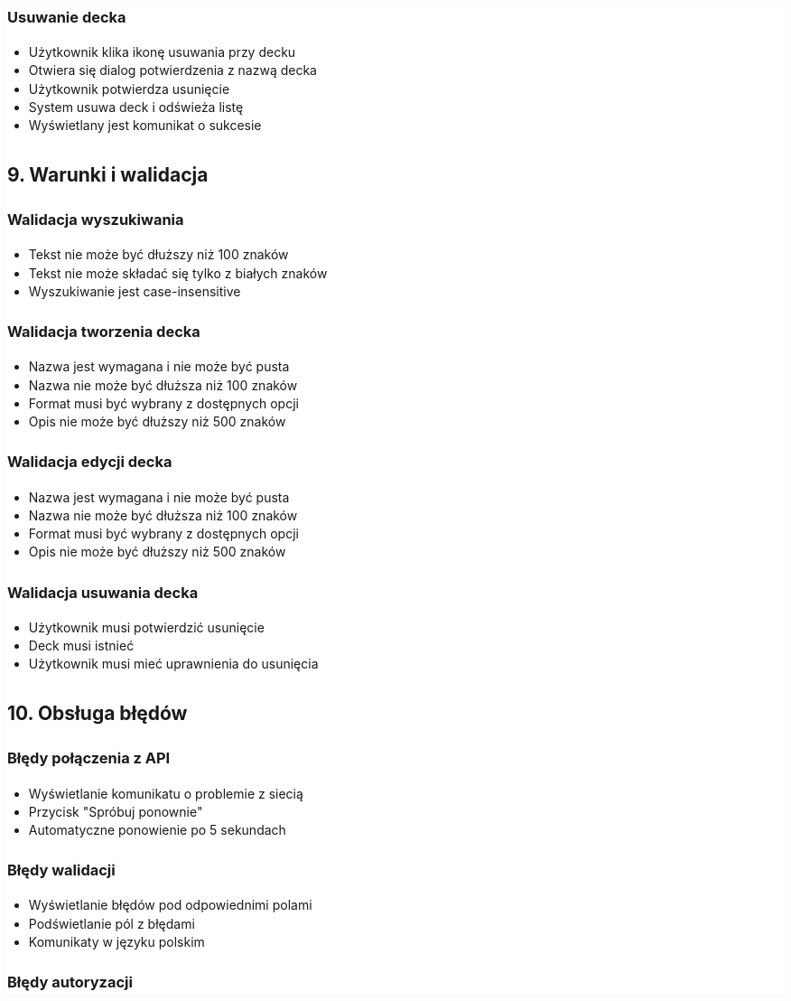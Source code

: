 ### Usuwanie decka

- Użytkownik klika ikonę usuwania przy decku
- Otwiera się dialog potwierdzenia z nazwą decka
- Użytkownik potwierdza usunięcie
- System usuwa deck i odświeża listę
- Wyświetlany jest komunikat o sukcesie

## 9. Warunki i walidacja

### Walidacja wyszukiwania

- Tekst nie może być dłuższy niż 100 znaków
- Tekst nie może składać się tylko z białych znaków
- Wyszukiwanie jest case-insensitive

### Walidacja tworzenia decka

- Nazwa jest wymagana i nie może być pusta
- Nazwa nie może być dłuższa niż 100 znaków
- Format musi być wybrany z dostępnych opcji
- Opis nie może być dłuższy niż 500 znaków

### Walidacja edycji decka

- Nazwa jest wymagana i nie może być pusta
- Nazwa nie może być dłuższa niż 100 znaków
- Format musi być wybrany z dostępnych opcji
- Opis nie może być dłuższy niż 500 znaków

### Walidacja usuwania decka

- Użytkownik musi potwierdzić usunięcie
- Deck musi istnieć
- Użytkownik musi mieć uprawnienia do usunięcia

## 10. Obsługa błędów

### Błędy połączenia z API

- Wyświetlanie komunikatu o problemie z siecią
- Przycisk "Spróbuj ponownie"
- Automatyczne ponowienie po 5 sekundach

### Błędy walidacji

- Wyświetlanie błędów pod odpowiednimi polami
- Podświetlanie pól z błędami
- Komunikaty w języku polskim

### Błędy autoryzacji

